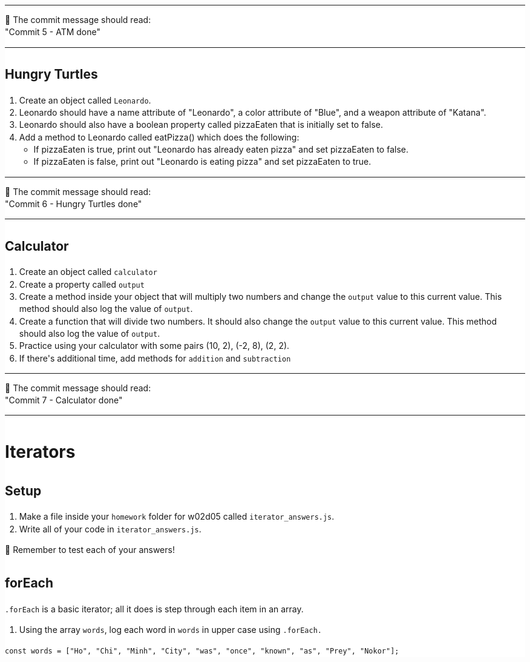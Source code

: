 <hr>
&#x1F534; The commit message should read: <br>
"Commit 5 - ATM done"
<hr>

## Hungry Turtles

1. Create an object called `Leonardo`.
2. Leonardo should have a name attribute of "Leonardo", a color attribute of "Blue", and a weapon attribute of "Katana".
3. Leonardo should also have a boolean property called pizzaEaten that is initially set to false.
4. Add a method to Leonardo called eatPizza() which does the following:
    - If pizzaEaten is true, print out "Leonardo has already eaten pizza" and set pizzaEaten to false.
    - If pizzaEaten is false, print out "Leonardo is eating pizza" and set pizzaEaten to true.

<hr>
&#x1F534; The commit message should read: <br>
"Commit 6 - Hungry Turtles done"
<hr>

## Calculator

1. Create an object called `calculator`
2. Create a property called `output`
3. Create a method inside your object that will multiply two numbers and change the `output` value to this current value. This method should also log the value of `output`.
4. Create a function that will divide two numbers. It should also change the `output` value to this current value. This method should also log the value of `output`.
5. Practice using your calculator with some pairs (10, 2), (-2, 8), (2, 2).
6. If there's additional time, add methods for `addition` and `subtraction`

<hr>
&#x1F534; The commit message should read: <br>
"Commit 7 - Calculator done"
<hr>

# Iterators

## Setup

1. Make a file inside your `homework` folder for w02d05 called `iterator_answers.js`.
2. Write all of your code in `iterator_answers.js`.

:elephant: Remember to test each of your answers!
## forEach
`.forEach` is a basic iterator; all it does is step through each item in an array.

1. Using the array `words`, log each word in `words` in upper case using `.forEach.`

`const words = ["Ho", "Chi", "Minh", "City", "was", "once", "known", "as", "Prey", "Nokor"];`
